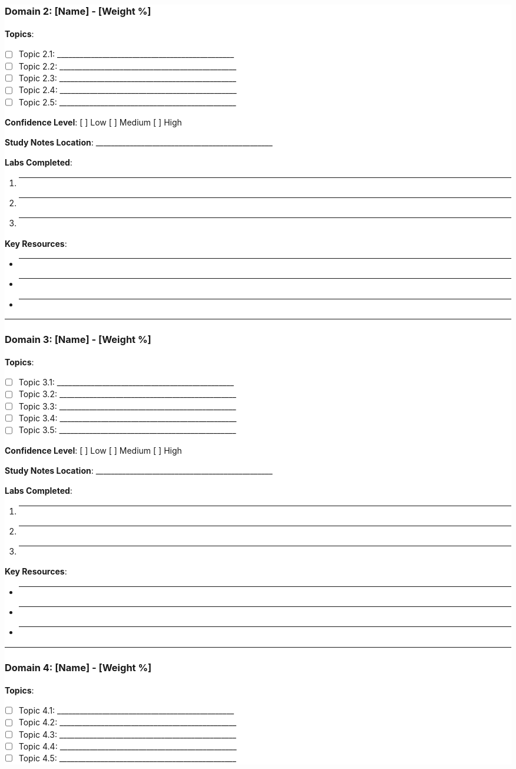 ### Domain 2: [Name] - [Weight %]

**Topics**:
- [ ] Topic 2.1: _______________________________________________
- [ ] Topic 2.2: _______________________________________________
- [ ] Topic 2.3: _______________________________________________
- [ ] Topic 2.4: _______________________________________________
- [ ] Topic 2.5: _______________________________________________

**Confidence Level**: [ ] Low [ ] Medium [ ] High

**Study Notes Location**: _______________________________________________

**Labs Completed**:
1. _______________________________________________
2. _______________________________________________
3. _______________________________________________

**Key Resources**:
- _______________________________________________
- _______________________________________________
- _______________________________________________

---

### Domain 3: [Name] - [Weight %]

**Topics**:
- [ ] Topic 3.1: _______________________________________________
- [ ] Topic 3.2: _______________________________________________
- [ ] Topic 3.3: _______________________________________________
- [ ] Topic 3.4: _______________________________________________
- [ ] Topic 3.5: _______________________________________________

**Confidence Level**: [ ] Low [ ] Medium [ ] High

**Study Notes Location**: _______________________________________________

**Labs Completed**:
1. _______________________________________________
2. _______________________________________________
3. _______________________________________________

**Key Resources**:
- _______________________________________________
- _______________________________________________
- _______________________________________________

---

### Domain 4: [Name] - [Weight %]

**Topics**:
- [ ] Topic 4.1: _______________________________________________
- [ ] Topic 4.2: _______________________________________________
- [ ] Topic 4.3: _______________________________________________
- [ ] Topic 4.4: _______________________________________________
- [ ] Topic 4.5: _______________________________________________

